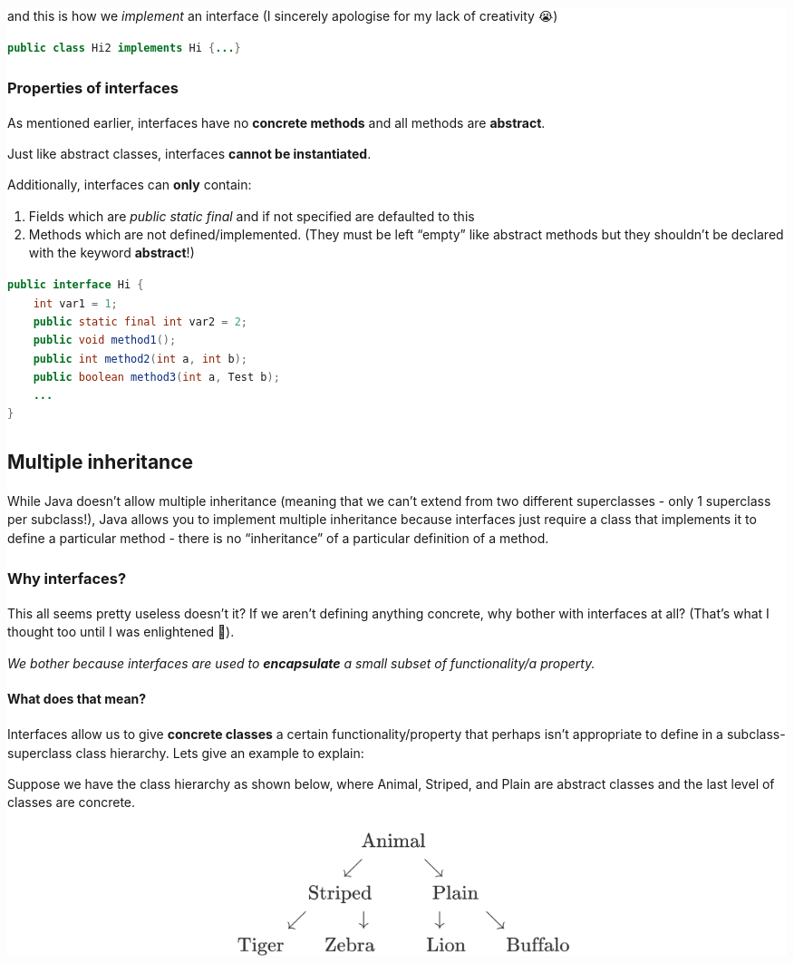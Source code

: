 and this is how we *implement* an interface (I sincerely apologise for my lack of creativity :sob:)

```java
public class Hi2 implements Hi {...}
```

### Properties of interfaces

As mentioned earlier, interfaces have no **concrete methods** and all methods are **abstract**.

Just like abstract classes, interfaces **cannot be instantiated**.

Additionally, interfaces can **only** contain:

1. Fields which are *public static final* and if not specified are defaulted to this
2. Methods which are not defined/implemented. (They must be left “empty” like abstract methods but they shouldn’t be declared with the keyword **abstract**!)

```java
public interface Hi {
    int var1 = 1;
    public static final int var2 = 2;
    public void method1();
    public int method2(int a, int b);
    public boolean method3(int a, Test b);
    ...
}
```

## Multiple inheritance

While Java doesn’t allow multiple inheritance (meaning that we can’t extend from two different superclasses - only 1 superclass per subclass!), Java allows you to implement multiple inheritance because interfaces just require a class that implements it to define a particular method - there is no “inheritance” of a particular definition of a method.

### Why interfaces?

This all seems pretty useless doesn’t it? If we aren’t defining anything concrete, why bother with interfaces at all? (That’s what I thought too until I was enlightened 🤯).

*We bother because interfaces are used to **encapsulate** a small subset of functionality/a property.*

#### What does that mean?

Interfaces allow us to give **concrete classes** a certain functionality/property that perhaps isn’t appropriate to define in a subclass-superclass class hierarchy. Lets give an example to explain:

Suppose we have the class hierarchy as shown below, where Animal, Striped, and Plain are abstract classes and the last level of classes are concrete.

<img src="..\media\ClassDiagram.png" alt="Class Hierarchy Diagram" style="zoom:40%;display:block;margin-left:auto;margin-right:auto;" />